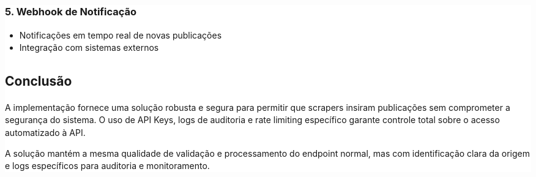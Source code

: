 ### 5. Webhook de Notificação

- Notificações em tempo real de novas publicações
- Integração com sistemas externos

## Conclusão

A implementação fornece uma solução robusta e segura para permitir que scrapers insiram publicações sem comprometer a segurança do sistema. O uso de API Keys, logs de auditoria e rate limiting específico garante controle total sobre o acesso automatizado à API.

A solução mantém a mesma qualidade de validação e processamento do endpoint normal, mas com identificação clara da origem e logs específicos para auditoria e monitoramento.
